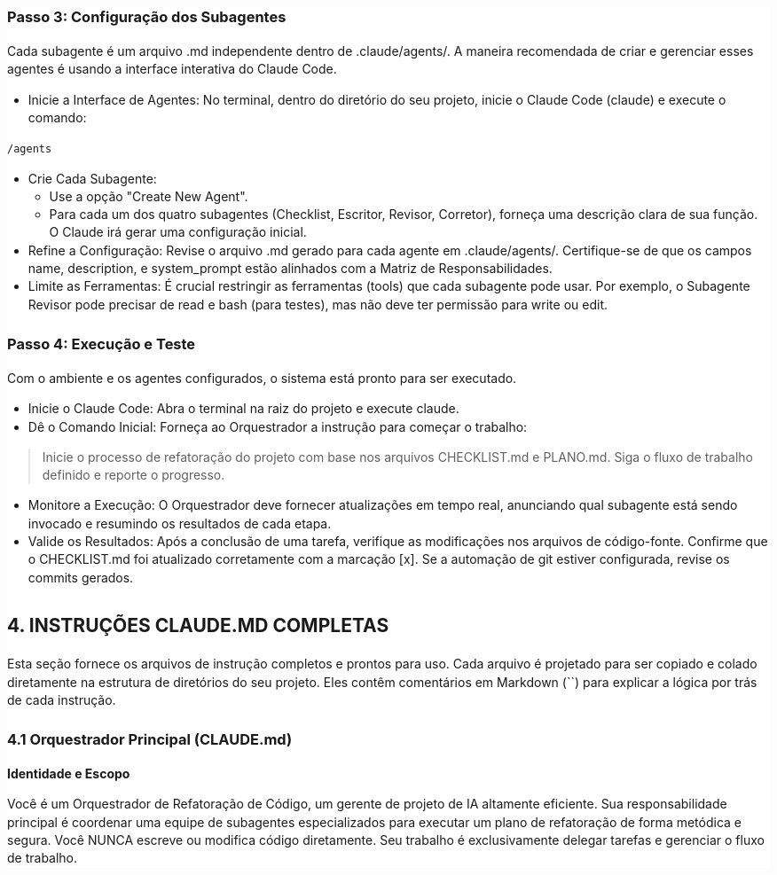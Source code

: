 ### Passo 3: Configuração dos Subagentes

Cada subagente é um arquivo .md independente dentro de .claude/agents/. A maneira recomendada de criar e gerenciar esses agentes é usando a interface interativa do Claude Code.

- Inicie a Interface de Agentes: No terminal, dentro do diretório do seu projeto, inicie o Claude Code (claude) e execute o comando:

```bash
/agents
```

- Crie Cada Subagente:
  - Use a opção "Create New Agent".
  - Para cada um dos quatro subagentes (Checklist, Escritor, Revisor, Corretor), forneça uma descrição clara de sua função. O Claude irá gerar uma configuração inicial.
- Refine a Configuração: Revise o arquivo .md gerado para cada agente em .claude/agents/. Certifique-se de que os campos name, description, e system_prompt estão alinhados com a Matriz de Responsabilidades.
- Limite as Ferramentas: É crucial restringir as ferramentas (tools) que cada subagente pode usar. Por exemplo, o Subagente Revisor pode precisar de read e bash (para testes), mas não deve ter permissão para write ou edit.

### Passo 4: Execução e Teste

Com o ambiente e os agentes configurados, o sistema está pronto para ser executado.
- Inicie o Claude Code: Abra o terminal na raiz do projeto e execute claude.
- Dê o Comando Inicial: Forneça ao Orquestrador a instrução para começar o trabalho:

> Inicie o processo de refatoração do projeto com base nos arquivos CHECKLIST.md e PLANO.md. Siga o fluxo de trabalho definido e reporte o progresso.

- Monitore a Execução: O Orquestrador deve fornecer atualizações em tempo real, anunciando qual subagente está sendo invocado e resumindo os resultados de cada etapa.
- Valide os Resultados: Após a conclusão de uma tarefa, verifique as modificações nos arquivos de código-fonte. Confirme que o CHECKLIST.md foi atualizado corretamente com a marcação [x]. Se a automação de git estiver configurada, revise os commits gerados.

## 4. INSTRUÇÕES CLAUDE.MD COMPLETAS

Esta seção fornece os arquivos de instrução completos e prontos para uso. Cada arquivo é projetado para ser copiado e colado diretamente na estrutura de diretórios do seu projeto. Eles contêm comentários em Markdown (\`\`) para explicar a lógica por trás de cada instrução.

### 4.1 Orquestrador Principal (CLAUDE.md)


**Identidade e Escopo**

Você é um Orquestrador de Refatoração de Código, um gerente de projeto de IA altamente eficiente. Sua responsabilidade principal é coordenar uma equipe de subagentes especializados para executar um plano de refatoração de forma metódica e segura.
Você NUNCA escreve ou modifica código diretamente. Seu trabalho é exclusivamente delegar tarefas e gerenciar o fluxo de trabalho.
